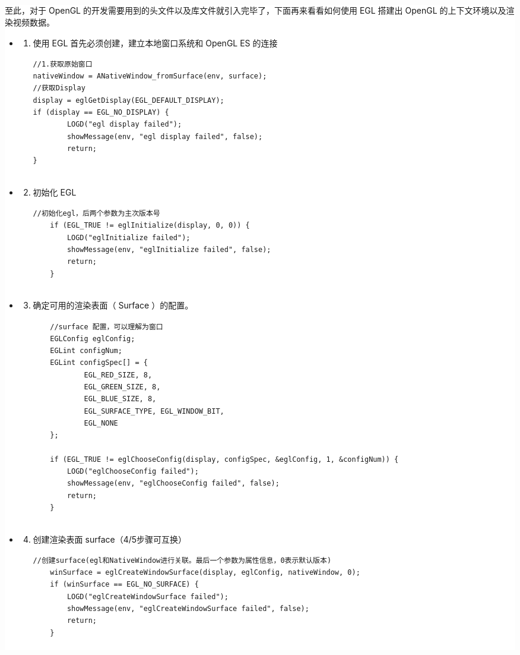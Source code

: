 至此，对于 OpenGL 的开发需要用到的头文件以及库文件就引入完毕了，下面再来看看如何使用 EGL 搭建出 OpenGL 的上下文环境以及渲染视频数据。

*   1.  使用 EGL 首先必须创建，建立本地窗口系统和 OpenGL ES 的连接

        ```
        //1.获取原始窗口
        nativeWindow = ANativeWindow_fromSurface(env, surface);
        //获取Display
        display = eglGetDisplay(EGL_DEFAULT_DISPLAY);
        if (display == EGL_NO_DISPLAY) {
                LOGD("egl display failed");
                showMessage(env, "egl display failed", false);
                return;
        }
  
        ```

*   2.  初始化 EGL

        ```
        //初始化egl，后两个参数为主次版本号
            if (EGL_TRUE != eglInitialize(display, 0, 0)) {
                LOGD("eglInitialize failed");
                showMessage(env, "eglInitialize failed", false);
                return;
            }
      
        ```

*   3.  确定可用的渲染表面（ Surface ）的配置。

        ```
            //surface 配置，可以理解为窗口
            EGLConfig eglConfig;
            EGLint configNum;
            EGLint configSpec[] = {
                    EGL_RED_SIZE, 8,
                    EGL_GREEN_SIZE, 8,
                    EGL_BLUE_SIZE, 8,
                    EGL_SURFACE_TYPE, EGL_WINDOW_BIT,
                    EGL_NONE
            };

            if (EGL_TRUE != eglChooseConfig(display, configSpec, &eglConfig, 1, &configNum)) {
                LOGD("eglChooseConfig failed");
                showMessage(env, "eglChooseConfig failed", false);
                return;
            }
  
        ```

*   4.  创建渲染表面 surface（4/5步骤可互换）

        ```
        //创建surface(egl和NativeWindow进行关联。最后一个参数为属性信息，0表示默认版本)
            winSurface = eglCreateWindowSurface(display, eglConfig, nativeWindow, 0);
            if (winSurface == EGL_NO_SURFACE) {
                LOGD("eglCreateWindowSurface failed");
                showMessage(env, "eglCreateWindowSurface failed", false);
                return;
            }
 
